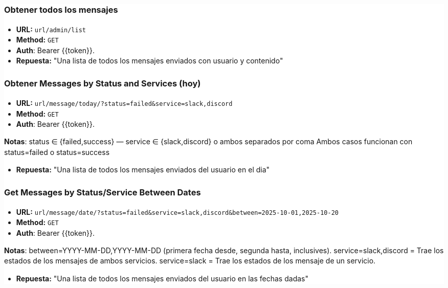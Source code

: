 ### Obtener todos los mensajes

- **URL:** `url/admin/list`
- **Method:** `GET`
- **Auth**: Bearer {{token}}.
- **Repuesta:** "Una lista de todos los mensajes enviados con usuario y contenido"

### Obtener Messages by Status and Services (hoy)

- **URL:** `url/message/today/?status=failed&service=slack,discord`
- **Method:** `GET`
- **Auth**: Bearer {{token}}.

**Notas**: status ∈ {failed,success} — service ∈ {slack,discord} o ambos separados por coma
Ambos casos funcionan con status=failed o status=success

- **Repuesta:** "Una lista de todos los mensajes enviados del usuario en el dia"
  
### Get Messages by Status/Service Between Dates

- **URL:** `url/message/date/?status=failed&service=slack,discord&between=2025-10-01,2025-10-20`
- **Method:** `GET`
- **Auth**: Bearer {{token}}.

**Notas**: 
between=YYYY-MM-DD,YYYY-MM-DD (primera fecha desde, segunda hasta, inclusives).
service=slack,discord = Trae los estados de los mensajes de ambos servicios.
service=slack = Trae los estados de los mensaje de un servicio.
- **Repuesta:** "Una lista de todos los mensajes enviados del usuario en las fechas dadas"

